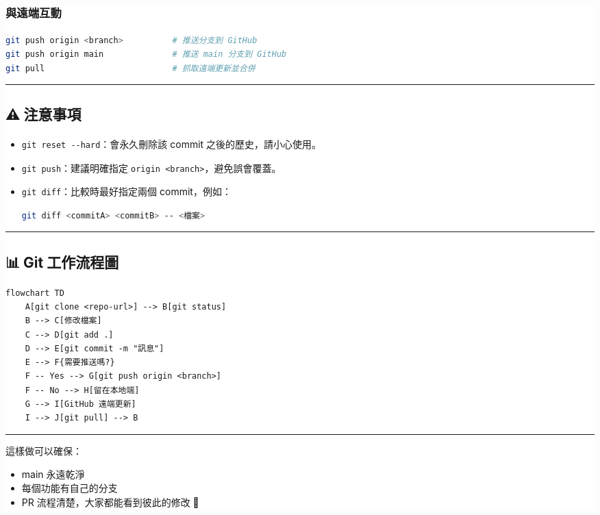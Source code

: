### 與遠端互動

```bash
git push origin <branch>          # 推送分支到 GitHub
git push origin main              # 推送 main 分支到 GitHub
git pull                          # 抓取遠端更新並合併
```

---

## ⚠️ 注意事項

* `git reset --hard`：會永久刪除該 commit 之後的歷史，請小心使用。
* `git push`：建議明確指定 `origin <branch>`，避免誤會覆蓋。
* `git diff`：比較時最好指定兩個 commit，例如：

  ```bash
  git diff <commitA> <commitB> -- <檔案>
  ```

---

## 📊 Git 工作流程圖

```mermaid
flowchart TD
    A[git clone <repo-url>] --> B[git status]
    B --> C[修改檔案]
    C --> D[git add .]
    D --> E[git commit -m "訊息"]
    E --> F{需要推送嗎?}
    F -- Yes --> G[git push origin <branch>]
    F -- No --> H[留在本地端]
    G --> I[GitHub 遠端更新]
    I --> J[git pull] --> B
```

---

這樣做可以確保：

* main 永遠乾淨
* 每個功能有自己的分支
* PR 流程清楚，大家都能看到彼此的修改 🚀
